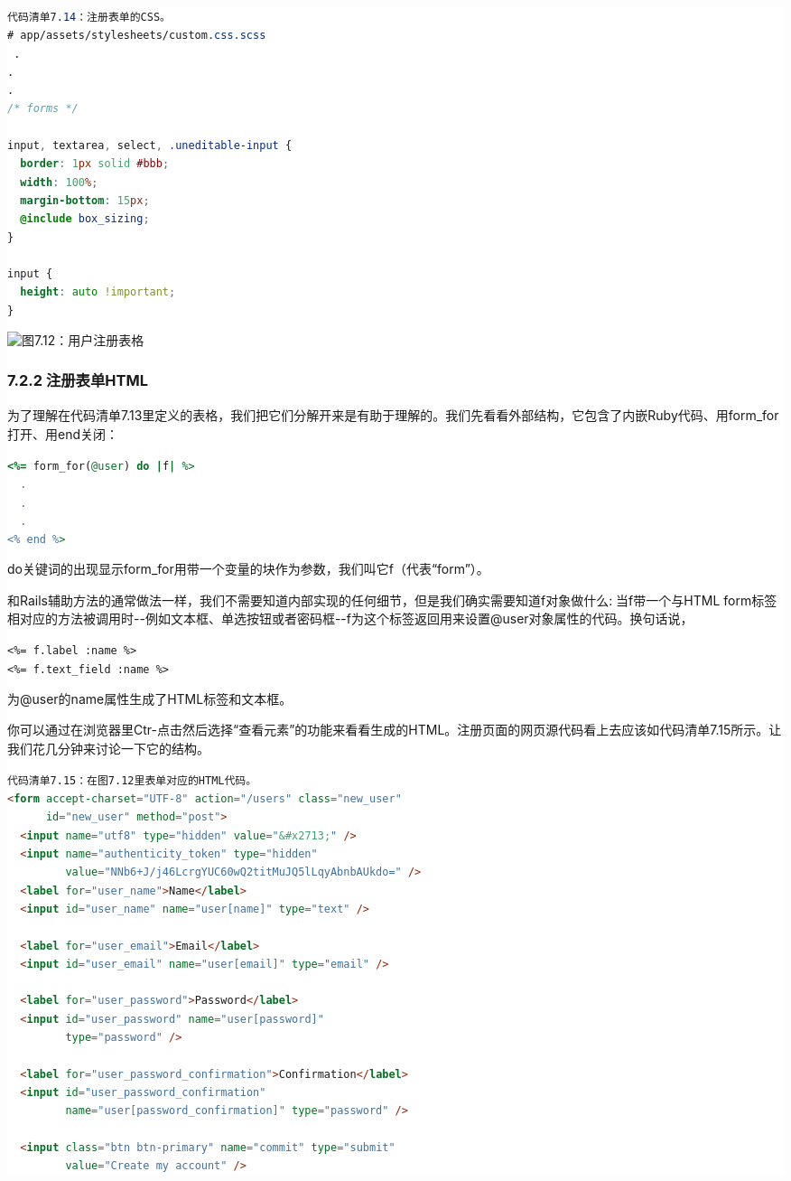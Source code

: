 ```scss
代码清单7.14：注册表单的CSS。
# app/assets/stylesheets/custom.css.scss
 .
.
.
/* forms */

input, textarea, select, .uneditable-input {
  border: 1px solid #bbb;
  width: 100%;
  margin-bottom: 15px;
  @include box_sizing;
}

input {
  height: auto !important;
}
```
![图7.12：用户注册表格](https://softcover.s3.amazonaws.com/636/ruby_on_rails_tutorial_3rd_edition/images/figures/signup_form_3rd_edition.png)

### 7.2.2 注册表单HTML
为了理解在代码清单7.13里定义的表格，我们把它们分解开来是有助于理解的。我们先看看外部结构，它包含了内嵌Ruby代码、用form_for打开、用end关闭：

```ruby
<%= form_for(@user) do |f| %>
  .
  .
  .
<% end %>
```
do关键词的出现显示form_for用带一个变量的块作为参数，我们叫它f（代表“form”）。

和Rails辅助方法的通常做法一样，我们不需要知道内部实现的任何细节，但是我们确实需要知道f对象做什么:
当f带一个与HTML form标签相对应的方法被调用时--例如文本框、单选按钮或者密码框--f为这个标签返回用来设置@user对象属性的代码。换句话说，
```erb
<%= f.label :name %>
<%= f.text_field :name %>
```
为@user的name属性生成了HTML标签和文本框。

你可以通过在浏览器里Ctr-点击然后选择“查看元素”的功能来看看生成的HTML。注册页面的网页源代码看上去应该如代码清单7.15所示。让我们花几分钟来讨论一下它的结构。
```html
代码清单7.15：在图7.12里表单对应的HTML代码。
<form accept-charset="UTF-8" action="/users" class="new_user"
      id="new_user" method="post">
  <input name="utf8" type="hidden" value="&#x2713;" />
  <input name="authenticity_token" type="hidden"
         value="NNb6+J/j46LcrgYUC60wQ2titMuJQ5lLqyAbnbAUkdo=" />
  <label for="user_name">Name</label>
  <input id="user_name" name="user[name]" type="text" />

  <label for="user_email">Email</label>
  <input id="user_email" name="user[email]" type="email" />

  <label for="user_password">Password</label>
  <input id="user_password" name="user[password]"
         type="password" />

  <label for="user_password_confirmation">Confirmation</label>
  <input id="user_password_confirmation"
         name="user[password_confirmation]" type="password" />

  <input class="btn btn-primary" name="commit" type="submit"
         value="Create my account" />
```